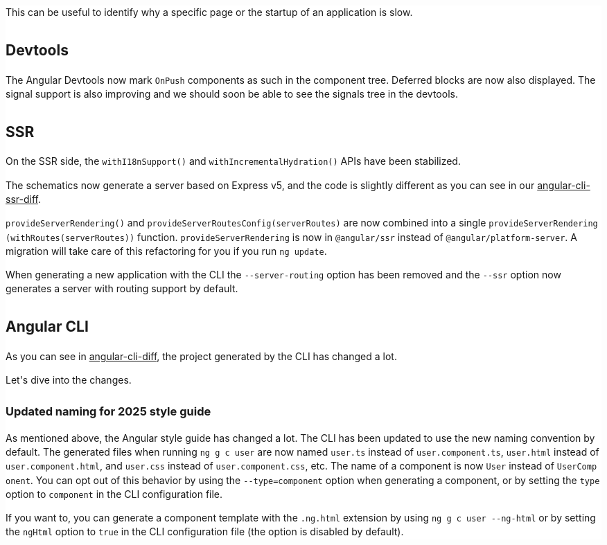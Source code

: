 This can be useful to identify why a specific page
or the startup of an application is slow.

## Devtools

The Angular Devtools now mark `OnPush` components as such in the component tree.
Deferred blocks are now also displayed.
The signal support is also improving
and we should soon be able to see the signals tree in the devtools.

## SSR

On the SSR side,
the `withI18nSupport()` and `withIncrementalHydration()` APIs have been stabilized.

The schematics now generate a server based on Express v5,
and the code is slightly different as you can see
in our [angular-cli-ssr-diff](https://github.com/cexbrayat/angular-cli-ssr-diff/compare/19.0.0...20.0.0).

`provideServerRendering()` and `provideServerRoutesConfig(serverRoutes)`
are now combined into a single `provideServerRendering(withRoutes(serverRoutes))` function.
`provideServerRendering` is now in `@angular/ssr` instead of `@angular/platform-server`.
A migration will take care of this refactoring for you if you run `ng update`.

When generating a new application with the CLI the `--server-routing` option
has been removed and the `--ssr` option now generates a server with routing support by default.

## Angular CLI

As you can see in [angular-cli-diff](https://github.com/cexbrayat/angular-cli-diff/compare/19.2.0...20.0.0),
the project generated by the CLI has changed a lot.

Let's dive into the changes.

### Updated naming for 2025 style guide

As mentioned above, the Angular style guide has changed a lot.
The CLI has been updated to use the new naming convention by default.
The generated files when running `ng g c user` are now named `user.ts` instead of `user.component.ts`,
`user.html` instead of `user.component.html`,
and `user.css` instead of `user.component.css`, etc.
The name of a component is now `User` instead of `UserComponent`.
You can opt out of this behavior by using the `--type=component` option
when generating a component,
or by setting the `type` option to `component` in the CLI configuration file.

If you want to, you can generate a component template with the `.ng.html` extension
by using `ng g c user --ng-html` or by setting the `ngHtml` option to `true` in the CLI configuration file (the option is disabled by default).
